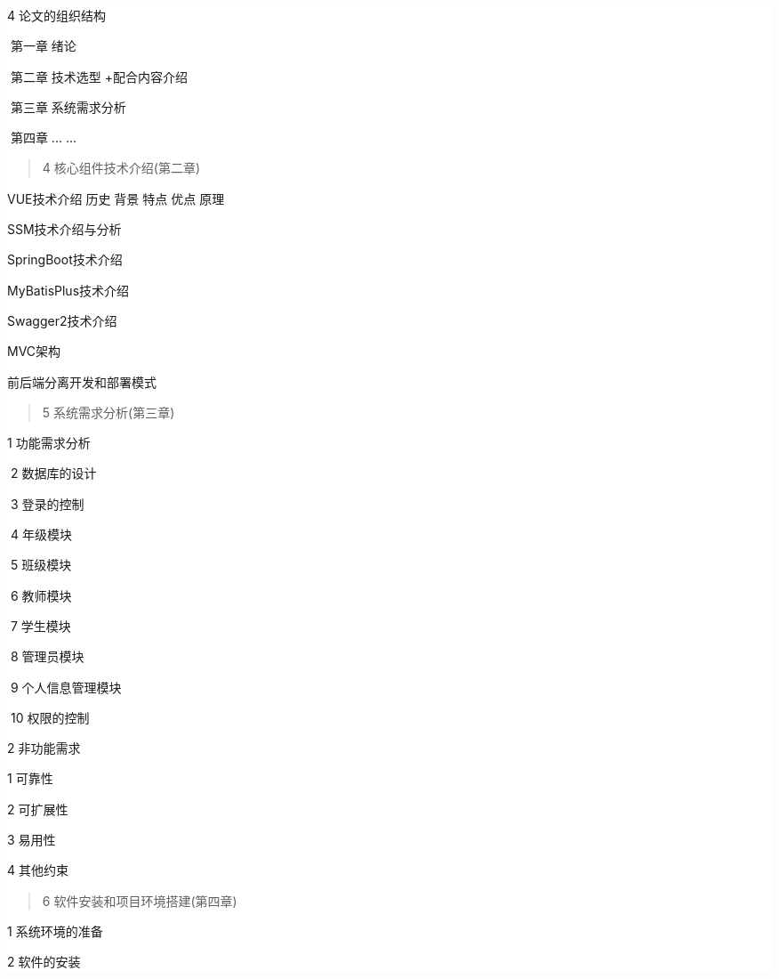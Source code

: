4 论文的组织结构    

​      第一章    绪论      

​      第二章    技术选型   +配合内容介绍

​      第三章    系统需求分析

​      第四章   ... ...



> 4 核心组件技术介绍(第二章)

VUE技术介绍                   历史  背景  特点  优点  原理   

SSM技术介绍与分析

SpringBoot技术介绍

MyBatisPlus技术介绍

Swagger2技术介绍

MVC架构

前后端分离开发和部署模式

> 5 系统需求分析(第三章)

1 功能需求分析

​	2 数据库的设计

​	3 登录的控制

​	4 年级模块

​	5 班级模块

​	6 教师模块

​	7 学生模块

​	8 管理员模块

​	9 个人信息管理模块

​	10 权限的控制

2 非功能需求

   1 可靠性

   2 可扩展性

   3 易用性

   4 其他约束

> 6 软件安装和项目环境搭建(第四章)

1 系统环境的准备

2 软件的安装

